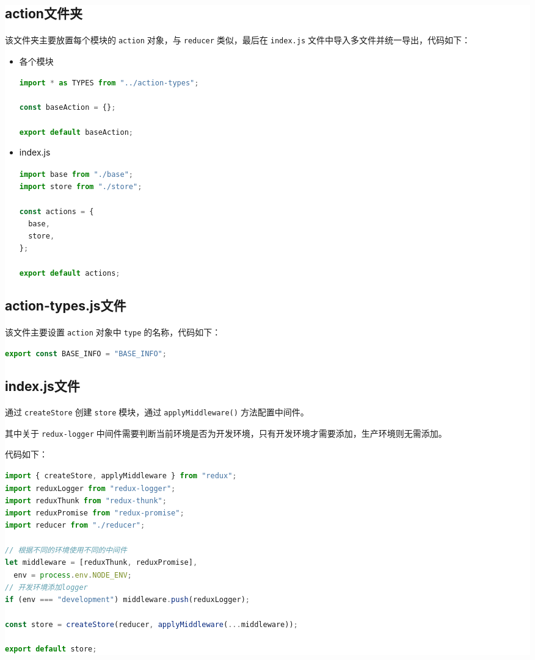 ## action文件夹

该文件夹主要放置每个模块的 `action` 对象，与 `reducer` 类似，最后在 `index.js` 文件中导入多文件并统一导出，代码如下：

- 各个模块

  ```js
  import * as TYPES from "../action-types";
  
  const baseAction = {};
  
  export default baseAction;
  ```

- index.js

  ```js
  import base from "./base";
  import store from "./store";
  
  const actions = {
    base,
    store,
  };
  
  export default actions;
  ```

## action-types.js文件

该文件主要设置 `action` 对象中 `type` 的名称，代码如下：

```js
export const BASE_INFO = "BASE_INFO";
```

## index.js文件

通过 `createStore` 创建 `store` 模块，通过 `applyMiddleware()` 方法配置中间件。

其中关于 `redux-logger` 中间件需要判断当前环境是否为开发环境，只有开发环境才需要添加，生产环境则无需添加。

代码如下：

```js
import { createStore, applyMiddleware } from "redux";
import reduxLogger from "redux-logger";
import reduxThunk from "redux-thunk";
import reduxPromise from "redux-promise";
import reducer from "./reducer";

// 根据不同的环境使用不同的中间件
let middleware = [reduxThunk, reduxPromise],
  env = process.env.NODE_ENV;
// 开发环境添加logger
if (env === "development") middleware.push(reduxLogger);

const store = createStore(reducer, applyMiddleware(...middleware));

export default store;
```
